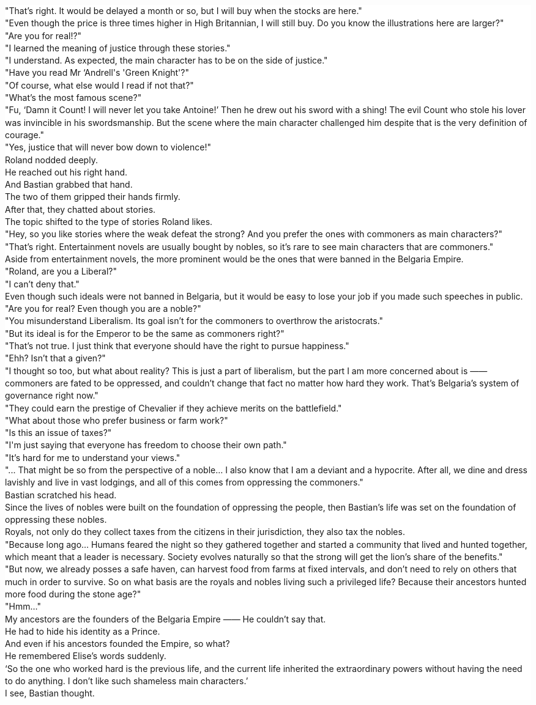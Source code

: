 "That’s right. It would be delayed a month or so, but I will buy when the stocks are here."<br/>
"Even though the price is three times higher in High Britannian, I will still buy. Do you know the illustrations here are larger?"<br/>
"Are you for real!?"<br/>
"I learned the meaning of justice through these stories."<br/>
"I understand. As expected, the main character has to be on the side of justice."<br/>
"Have you read Mr ‘Andrell's 'Green Knight'?"<br/>
"Of course, what else would I read if not that?"<br/>
"What’s the most famous scene?"<br/>
"Fu, ‘Damn it Count! I will never let you take Antoine!’ Then he drew out his sword with a shing! The evil Count who stole his lover was invincible in his swordsmanship. But the scene where the main character challenged him despite that is the very definition of courage."<br/>
"Yes, justice that will never bow down to violence!"<br/>
Roland nodded deeply.<br/>
He reached out his right hand.<br/>
And Bastian grabbed that hand.<br/>
The two of them gripped their hands firmly.<br/>
After that, they chatted about stories.<br/>
The topic shifted to the type of stories Roland likes.<br/>
"Hey, so you like stories where the weak defeat the strong? And you prefer the ones with commoners as main characters?"<br/>
"That’s right. Entertainment novels are usually bought by nobles, so it’s rare to see main characters that are commoners."<br/>
Aside from entertainment novels, the more prominent would be the ones that were banned in the Belgaria Empire.<br/>
"Roland, are you a Liberal?"<br/>
"I can’t deny that."<br/>
Even though such ideals were not banned in Belgaria, but it would be easy to lose your job if you made such speeches in public.<br/>
"Are you for real? Even though you are a noble?"<br/>
"You misunderstand Liberalism. Its goal isn’t for the commoners to overthrow the aristocrats."<br/>
"But its ideal is for the Emperor to be the same as commoners right?"<br/>
"That’s not true. I just think that everyone should have the right to pursue happiness."<br/>
"Ehh? Isn’t that a given?"<br/>
"I thought so too, but what about reality? This is just a part of liberalism, but the part I am more concerned about is —— commoners are fated to be oppressed, and couldn’t change that fact no matter how hard they work. That’s Belgaria’s system of governance right now."<br/>
"They could earn the prestige of Chevalier if they achieve merits on the battlefield."<br/>
"What about those who prefer business or farm work?"<br/>
"Is this an issue of taxes?"<br/>
"I'm just saying that everyone has freedom to choose their own path."<br/>
"It’s hard for me to understand your views."<br/>
"... That might be so from the perspective of a noble… I also know that I am a deviant and a hypocrite. After all, we dine and dress lavishly and live in vast lodgings, and all of this comes from oppressing the commoners."<br/>
Bastian scratched his head.<br/>
Since the lives of nobles were built on the foundation of oppressing the people, then Bastian’s life was set on the foundation of oppressing these nobles.<br/>
Royals, not only do they collect taxes from the citizens in their jurisdiction, they also tax the nobles.<br/>
"Because long ago… Humans feared the night so they gathered together and started a community that lived and hunted together, which meant that a leader is necessary. Society evolves naturally so that the strong will get the lion’s share of the benefits."<br/>
"But now, we already posses a safe haven, can harvest food from farms at fixed intervals, and don’t need to rely on others that much in order to survive. So on what basis are the royals and nobles living such a privileged life? Because their ancestors hunted more food during the stone age?"<br/>
"Hmm…"<br/>
My ancestors are the founders of the Belgaria Empire —— He couldn’t say that.<br/>
He had to hide his identity as a Prince.<br/>
And even if his ancestors founded the Empire, so what?<br/>
He remembered Elise’s words suddenly.<br/>
‘So the one who worked hard is the previous life, and the current life inherited the extraordinary powers without having the need to do anything. I don’t like such shameless main characters.’<br/>
I see, Bastian thought.<br/>